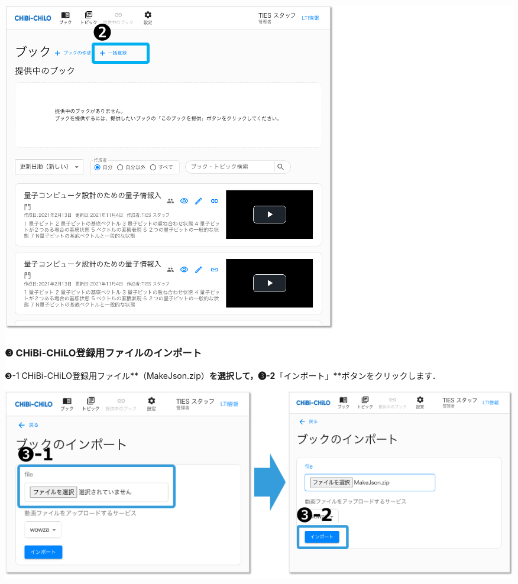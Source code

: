 ![](<../../.gitbook/assets/image (175).png>)

### ❸ CHiBi-CHiLO登録用ファイルのインポート

❸-1 CHiBi-CHiLO登録用ファイル**（MakeJson.zip）**を選択して，❸-2**「インポート」**ボタンをクリックします．

![](<../../.gitbook/assets/image (177).png>)
